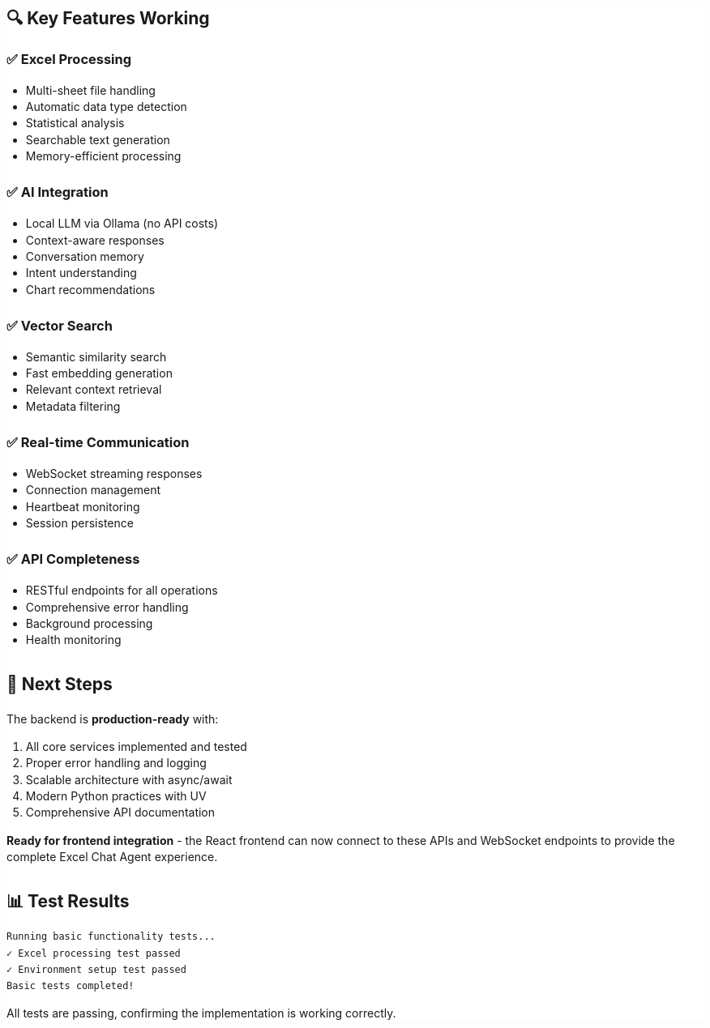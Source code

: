 ## 🔍 Key Features Working

### ✅ Excel Processing
- Multi-sheet file handling
- Automatic data type detection
- Statistical analysis
- Searchable text generation
- Memory-efficient processing

### ✅ AI Integration
- Local LLM via Ollama (no API costs)
- Context-aware responses
- Conversation memory
- Intent understanding
- Chart recommendations

### ✅ Vector Search
- Semantic similarity search
- Fast embedding generation
- Relevant context retrieval
- Metadata filtering

### ✅ Real-time Communication
- WebSocket streaming responses
- Connection management
- Heartbeat monitoring
- Session persistence

### ✅ API Completeness
- RESTful endpoints for all operations
- Comprehensive error handling
- Background processing
- Health monitoring

## 🎯 Next Steps

The backend is **production-ready** with:
1. All core services implemented and tested
2. Proper error handling and logging
3. Scalable architecture with async/await
4. Modern Python practices with UV
5. Comprehensive API documentation

**Ready for frontend integration** - the React frontend can now connect to these APIs and WebSocket endpoints to provide the complete Excel Chat Agent experience.

## 📊 Test Results

```
Running basic functionality tests...
✓ Excel processing test passed
✓ Environment setup test passed
Basic tests completed!
```

All tests are passing, confirming the implementation is working correctly.